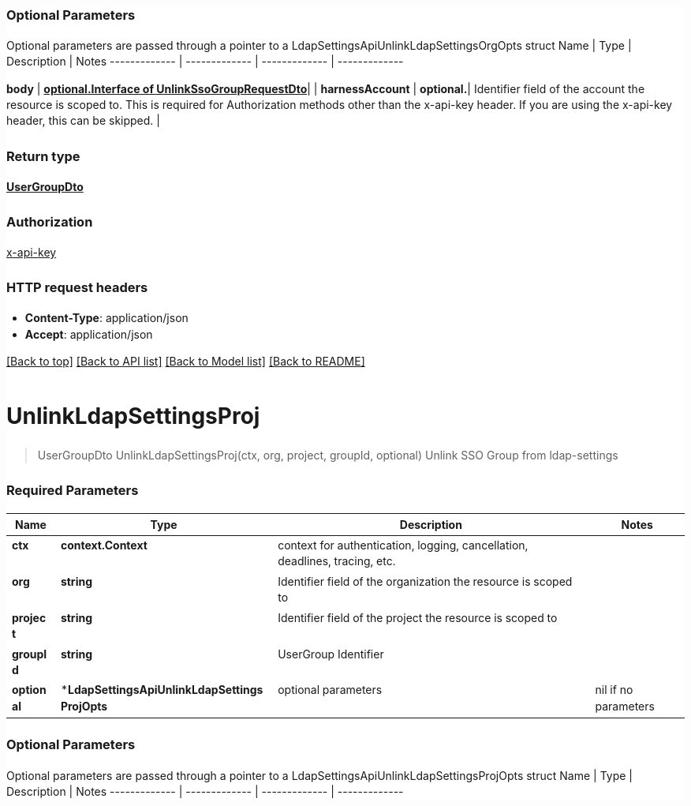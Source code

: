 ### Optional Parameters
Optional parameters are passed through a pointer to a LdapSettingsApiUnlinkLdapSettingsOrgOpts struct
Name | Type | Description  | Notes
------------- | ------------- | ------------- | -------------


 **body** | [**optional.Interface of UnlinkSsoGroupRequestDto**](UnlinkSsoGroupRequestDto.md)|  | 
 **harnessAccount** | **optional.**| Identifier field of the account the resource is scoped to. This is required for Authorization methods other than the x-api-key header. If you are using the x-api-key header, this can be skipped. | 

### Return type

[**UserGroupDto**](UserGroupDTO.md)

### Authorization

[x-api-key](../README.md#x-api-key)

### HTTP request headers

 - **Content-Type**: application/json
 - **Accept**: application/json

[[Back to top]](#) [[Back to API list]](../README.md#documentation-for-api-endpoints) [[Back to Model list]](../README.md#documentation-for-models) [[Back to README]](../README.md)

# **UnlinkLdapSettingsProj**
> UserGroupDto UnlinkLdapSettingsProj(ctx, org, project, groupId, optional)
Unlink SSO Group from ldap-settings

### Required Parameters

Name | Type | Description  | Notes
------------- | ------------- | ------------- | -------------
 **ctx** | **context.Context** | context for authentication, logging, cancellation, deadlines, tracing, etc.
  **org** | **string**| Identifier field of the organization the resource is scoped to | 
  **project** | **string**| Identifier field of the project the resource is scoped to | 
  **groupId** | **string**| UserGroup Identifier | 
 **optional** | ***LdapSettingsApiUnlinkLdapSettingsProjOpts** | optional parameters | nil if no parameters

### Optional Parameters
Optional parameters are passed through a pointer to a LdapSettingsApiUnlinkLdapSettingsProjOpts struct
Name | Type | Description  | Notes
------------- | ------------- | ------------- | -------------


